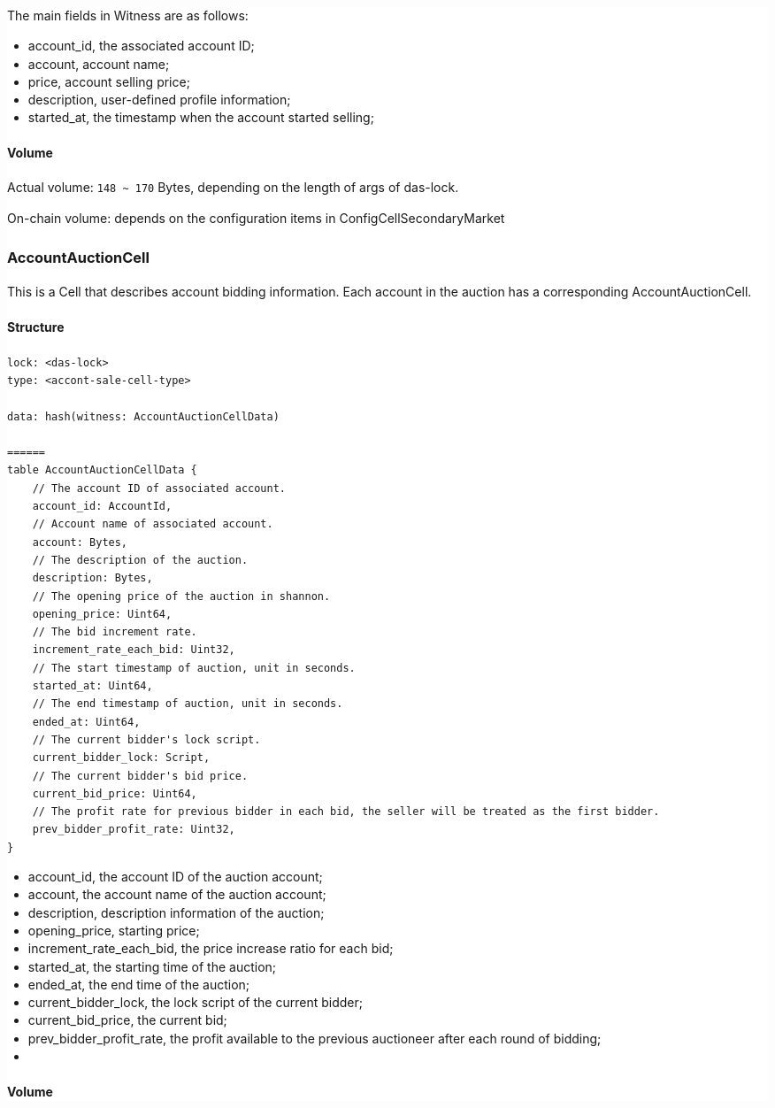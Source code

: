 The main fields in Witness are as follows:

- account_id, the associated account ID;
- account, account name;
- price, account selling price;
- description, user-defined profile information;
- started_at, the timestamp when the account started selling;

#### Volume

Actual volume: `148 ~ 170` Bytes, depending on the length of args of das-lock.

On-chain volume: depends on the configuration items in ConfigCellSecondaryMarket

### AccountAuctionCell

This is a Cell that describes account bidding information. Each account in the auction has a corresponding AccountAuctionCell.

#### Structure

```
lock: <das-lock>
type: <accont-sale-cell-type>

data: hash(witness: AccountAuctionCellData)

======
table AccountAuctionCellData {
    // The account ID of associated account.
    account_id: AccountId,
    // Account name of associated account.
    account: Bytes,
    // The description of the auction.
    description: Bytes,
    // The opening price of the auction in shannon.
    opening_price: Uint64,
    // The bid increment rate.
    increment_rate_each_bid: Uint32,
    // The start timestamp of auction, unit in seconds.
    started_at: Uint64,
    // The end timestamp of auction, unit in seconds.
    ended_at: Uint64,
    // The current bidder's lock script.
    current_bidder_lock: Script,
    // The current bidder's bid price.
    current_bid_price: Uint64,
    // The profit rate for previous bidder in each bid, the seller will be treated as the first bidder.
    prev_bidder_profit_rate: Uint32,
}
```

- account_id, the account ID of the auction account;
- account, the account name of the auction account;
- description, description information of the auction;
- opening_price, starting price;
- increment_rate_each_bid, the price increase ratio for each bid;
- started_at, the starting time of the auction;
- ended_at, the end time of the auction;
- current_bidder_lock, the lock script of the current bidder;
- current_bid_price, the current bid;
- prev_bidder_profit_rate, the profit available to the previous auctioneer after each round of bidding;
- 
#### Volume
